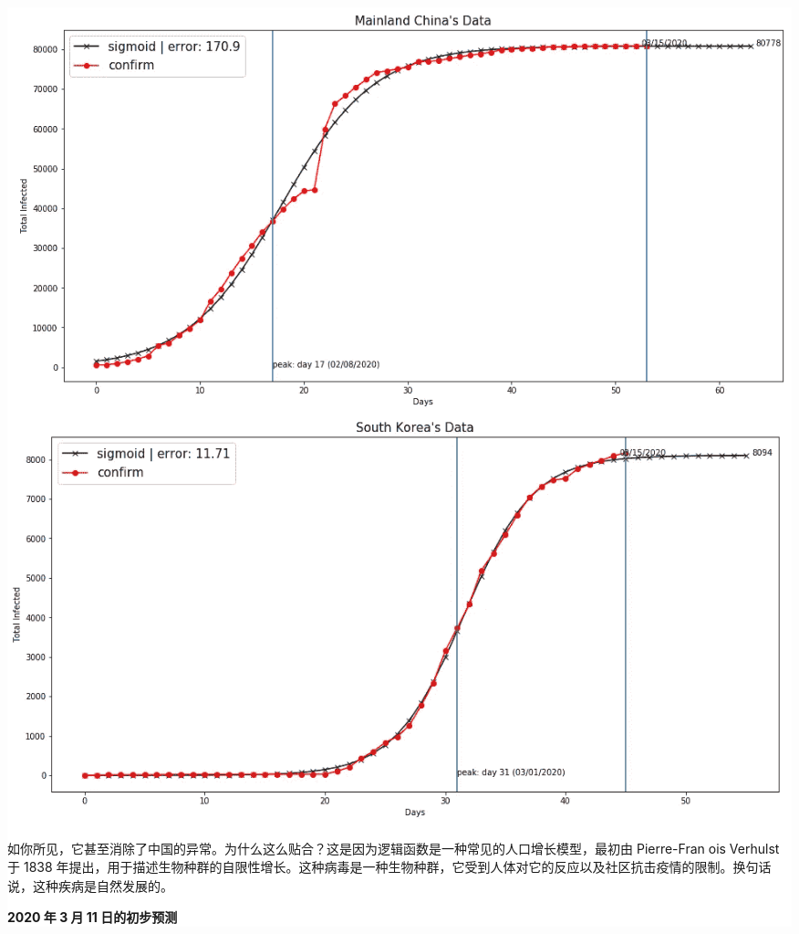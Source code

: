 ![](img/b987af2bb79b3993850b094a62b1c087.png)![](img/e9a05904dd974026f302f729bd24a4ad.png)

如你所见，它甚至消除了中国的异常。为什么这么贴合？这是因为逻辑函数是一种常见的人口增长模型，最初由 Pierre-Fran ois Verhulst 于 1838 年提出，用于描述生物种群的自限性增长。这种病毒是一种生物种群，它受到人体对它的反应以及社区抗击疫情的限制。换句话说，这种疾病是自然发展的。

**2020 年 3 月 11 日的初步预测**

